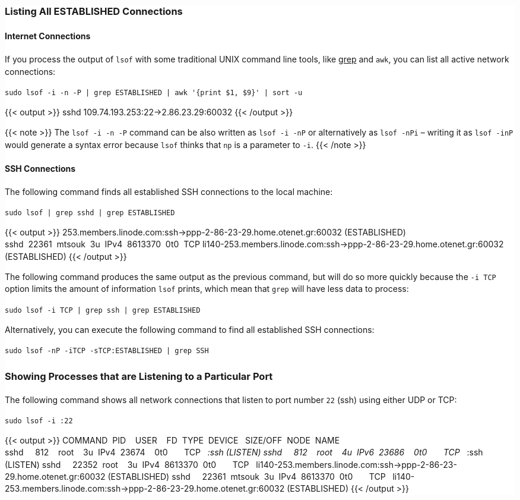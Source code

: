 ### Listing All ESTABLISHED Connections

#### Internet Connections

If you process the output of `lsof` with some traditional UNIX command line tools, like [grep](/docs/quick-answers/linux/how-to-use-grep/) and `awk`,
you can list all active network connections:

    sudo lsof -i -n -P | grep ESTABLISHED | awk '{print $1, $9}' | sort -u

{{< output >}}
sshd 109.74.193.253:22->2.86.23.29:60032
{{< /output >}}

{{< note >}}
The `lsof -i -n -P` command can be also written as `lsof -i -nP` or alternatively as
`lsof -nPi` – writing it as `lsof -inP` would generate a syntax error because `lsof`
thinks that `np` is a parameter to `-i`.
{{< /note >}}

#### SSH Connections

The following command finds all established SSH connections to the local machine:

    sudo lsof | grep sshd | grep ESTABLISHED

{{< output >}}
253.members.linode.com:ssh->ppp-2-86-23-29.home.otenet.gr:60032 (ESTABLISHED)
sshd&nbsp;&nbsp;22361&nbsp;&nbsp;mtsouk&nbsp;&nbsp;3u&nbsp;&nbsp;IPv4&nbsp;&nbsp;8613370&nbsp;&nbsp;0t0&nbsp;&nbsp;TCP li140-253.members.linode.com:ssh->ppp-2-86-23-29.home.otenet.gr:60032 (ESTABLISHED)
{{< /output >}}

The following command produces the same output as the previous command, but will do so more quickly because the `-i TCP`
option limits the amount of information `lsof` prints, which mean that `grep` will have less data
to process:

    sudo lsof -i TCP | grep ssh | grep ESTABLISHED

Alternatively, you can execute the following command to find all established SSH
connections:

    sudo lsof -nP -iTCP -sTCP:ESTABLISHED | grep SSH

### Showing Processes that are Listening to a Particular Port

The following command shows all network connections that listen to port number `22`
(ssh) using either UDP or TCP:

    sudo lsof -i :22

{{< output >}}
COMMAND&nbsp;&nbsp;PID&nbsp;&nbsp;&nbsp;&nbsp;USER&nbsp;&nbsp;&nbsp;&nbsp;FD&nbsp;&nbsp;TYPE&nbsp;&nbsp;DEVICE&nbsp;&nbsp;&nbsp;SIZE/OFF&nbsp;&nbsp;NODE&nbsp;&nbsp;NAME
sshd&nbsp;&nbsp;&nbsp;&nbsp;&nbsp;812&nbsp;&nbsp;&nbsp;&nbsp;root&nbsp;&nbsp;&nbsp;&nbsp;3u&nbsp;&nbsp;IPv4&nbsp;&nbsp;23674&nbsp;&nbsp;&nbsp;&nbsp;0t0&nbsp;&nbsp;&nbsp;&nbsp;&nbsp;&nbsp;&nbsp;TCP&nbsp;&nbsp;&nbsp;*:ssh (LISTEN)
sshd&nbsp;&nbsp;&nbsp;&nbsp;&nbsp;812&nbsp;&nbsp;&nbsp;&nbsp;root&nbsp;&nbsp;&nbsp;&nbsp;4u&nbsp;&nbsp;IPv6&nbsp;&nbsp;23686&nbsp;&nbsp;&nbsp;&nbsp;0t0&nbsp;&nbsp;&nbsp;&nbsp;&nbsp;&nbsp;&nbsp;TCP&nbsp;&nbsp;&nbsp;*:ssh (LISTEN)
sshd&nbsp;&nbsp;&nbsp;&nbsp;&nbsp;22352&nbsp;&nbsp;root&nbsp;&nbsp;&nbsp;&nbsp;3u&nbsp;&nbsp;IPv4&nbsp;&nbsp;8613370&nbsp;&nbsp;0t0&nbsp;&nbsp;&nbsp;&nbsp;&nbsp;&nbsp;&nbsp;TCP&nbsp;&nbsp;&nbsp;li140-253.members.linode.com:ssh->ppp-2-86-23-29.home.otenet.gr:60032 (ESTABLISHED)
sshd&nbsp;&nbsp;&nbsp;&nbsp;&nbsp;22361&nbsp;&nbsp;mtsouk&nbsp;&nbsp;3u&nbsp;&nbsp;IPv4&nbsp;&nbsp;8613370&nbsp;&nbsp;0t0&nbsp;&nbsp;&nbsp;&nbsp;&nbsp;&nbsp;&nbsp;TCP&nbsp;&nbsp;&nbsp;li140-253.members.linode.com:ssh->ppp-2-86-23-29.home.otenet.gr:60032 (ESTABLISHED)
{{< /output >}}